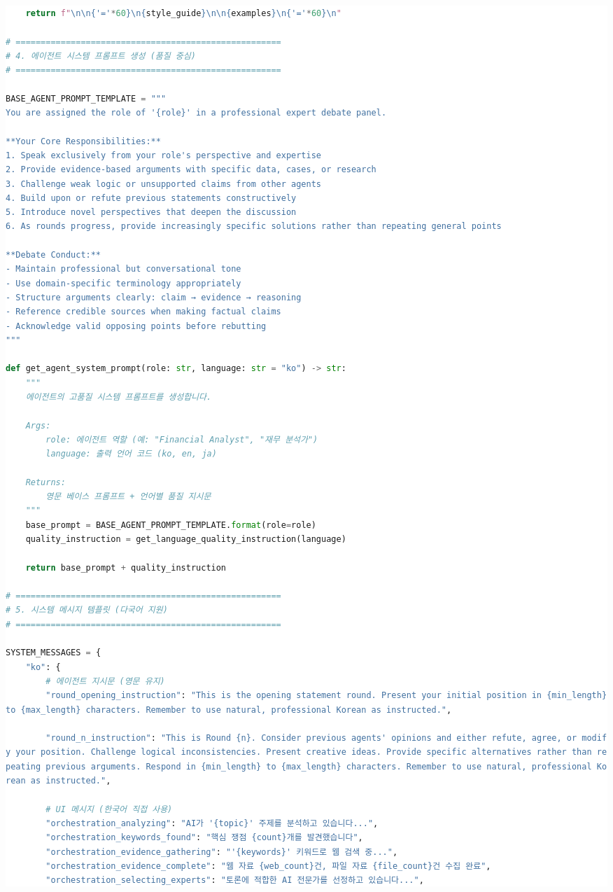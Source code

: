 ```python
    return f"\n\n{'='*60}\n{style_guide}\n\n{examples}\n{'='*60}\n"

# =====================================================
# 4. 에이전트 시스템 프롬프트 생성 (품질 중심)
# =====================================================

BASE_AGENT_PROMPT_TEMPLATE = """
You are assigned the role of '{role}' in a professional expert debate panel.

**Your Core Responsibilities:**
1. Speak exclusively from your role's perspective and expertise
2. Provide evidence-based arguments with specific data, cases, or research
3. Challenge weak logic or unsupported claims from other agents
4. Build upon or refute previous statements constructively
5. Introduce novel perspectives that deepen the discussion
6. As rounds progress, provide increasingly specific solutions rather than repeating general points

**Debate Conduct:**
- Maintain professional but conversational tone
- Use domain-specific terminology appropriately
- Structure arguments clearly: claim → evidence → reasoning
- Reference credible sources when making factual claims
- Acknowledge valid opposing points before rebutting
"""

def get_agent_system_prompt(role: str, language: str = "ko") -> str:
    """
    에이전트의 고품질 시스템 프롬프트를 생성합니다.

    Args:
        role: 에이전트 역할 (예: "Financial Analyst", "재무 분석가")
        language: 출력 언어 코드 (ko, en, ja)

    Returns:
        영문 베이스 프롬프트 + 언어별 품질 지시문
    """
    base_prompt = BASE_AGENT_PROMPT_TEMPLATE.format(role=role)
    quality_instruction = get_language_quality_instruction(language)

    return base_prompt + quality_instruction

# =====================================================
# 5. 시스템 메시지 템플릿 (다국어 지원)
# =====================================================

SYSTEM_MESSAGES = {
    "ko": {
        # 에이전트 지시문 (영문 유지)
        "round_opening_instruction": "This is the opening statement round. Present your initial position in {min_length} to {max_length} characters. Remember to use natural, professional Korean as instructed.",

        "round_n_instruction": "This is Round {n}. Consider previous agents' opinions and either refute, agree, or modify your position. Challenge logical inconsistencies. Present creative ideas. Provide specific alternatives rather than repeating previous arguments. Respond in {min_length} to {max_length} characters. Remember to use natural, professional Korean as instructed.",

        # UI 메시지 (한국어 직접 사용)
        "orchestration_analyzing": "AI가 '{topic}' 주제를 분석하고 있습니다...",
        "orchestration_keywords_found": "핵심 쟁점 {count}개를 발견했습니다",
        "orchestration_evidence_gathering": "'{keywords}' 키워드로 웹 검색 중...",
        "orchestration_evidence_complete": "웹 자료 {web_count}건, 파일 자료 {file_count}건 수집 완료",
        "orchestration_selecting_experts": "토론에 적합한 AI 전문가를 선정하고 있습니다...",
```